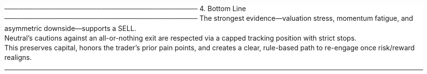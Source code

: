 ────────────────────────────────────────
4.  Bottom Line
────────────────────────────────────────
The strongest evidence—valuation stress, momentum fatigue, and asymmetric downside—supports a SELL.  
Neutral’s cautions against an all-or-nothing exit are respected via a capped tracking position with strict stops.  
This preserves capital, honors the trader’s prior pain points, and creates a clear, rule-based path to re-engage once risk/reward realigns.

---

